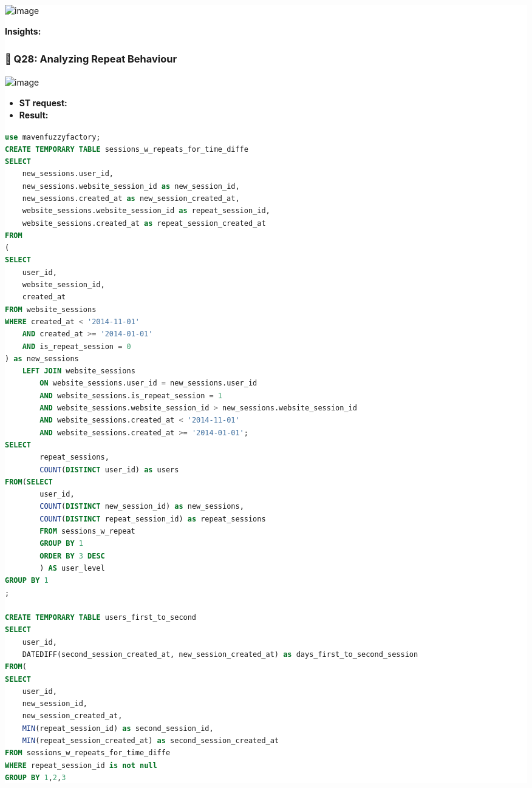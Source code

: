 <img width="292" alt="image" src="https://user-images.githubusercontent.com/81607668/171321700-27f961a7-6ad4-47a0-9f66-fe13bcd4aa79.png">

**Insights:**

### 📌 Q28: Analyzing Repeat Behaviour
<img width="288" alt="image" src="https://user-images.githubusercontent.com/81607668/171321756-020a5bf9-04b8-4299-a61c-8163b2ff966d.png">

- **ST request:**
- **Result:**
```sql
use mavenfuzzyfactory;
CREATE TEMPORARY TABLE sessions_w_repeats_for_time_diffe
SELECT
	new_sessions.user_id,
    new_sessions.website_session_id as new_session_id,
    new_sessions.created_at as new_session_created_at,
    website_sessions.website_session_id as repeat_session_id,
    website_sessions.created_at as repeat_session_created_at
FROM
(
SELECT
	user_id,
    website_session_id,
    created_at
FROM website_sessions
WHERE created_at < '2014-11-01'
	AND created_at >= '2014-01-01'
    AND is_repeat_session = 0
) as new_sessions
	LEFT JOIN website_sessions
		ON website_sessions.user_id = new_sessions.user_id
        AND website_sessions.is_repeat_session = 1
        AND website_sessions.website_session_id > new_sessions.website_session_id
        AND website_sessions.created_at < '2014-11-01'
        AND website_sessions.created_at >= '2014-01-01';
SELECT 
		repeat_sessions,
        COUNT(DISTINCT user_id) as users
FROM(SELECT
		user_id,
		COUNT(DISTINCT new_session_id) as new_sessions,
		COUNT(DISTINCT repeat_session_id) as repeat_sessions
		FROM sessions_w_repeat
        GROUP BY 1
        ORDER BY 3 DESC
        ) AS user_level
GROUP BY 1
;

CREATE TEMPORARY TABLE users_first_to_second
SELECT 
	user_id,
    DATEDIFF(second_session_created_at, new_session_created_at) as days_first_to_second_session
FROM(
SELECT 
	user_id,
    new_session_id,
    new_session_created_at,
    MIN(repeat_session_id) as second_session_id,
    MIN(repeat_session_created_at) as second_session_created_at
FROM sessions_w_repeats_for_time_diffe
WHERE repeat_session_id is not null
GROUP BY 1,2,3
```